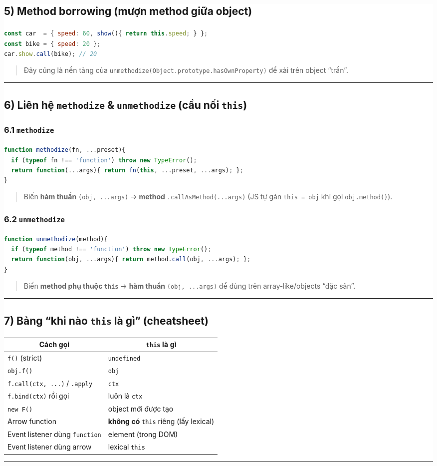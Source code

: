 ## 5) Method borrowing (mượn method giữa object)
```js
const car  = { speed: 60, show(){ return this.speed; } };
const bike = { speed: 20 };
car.show.call(bike); // 20
```
> Đây cũng là nền tảng của `unmethodize(Object.prototype.hasOwnProperty)` để xài trên object “trần”.

---

## 6) Liên hệ `methodize` & `unmethodize` (cầu nối `this`)

### 6.1 `methodize`
```js
function methodize(fn, ...preset){
  if (typeof fn !== 'function') throw new TypeError();
  return function(...args){ return fn(this, ...preset, ...args); };
}
```
> Biến **hàm thuần** `(obj, ...args)` → **method** `.callAsMethod(...args)` (JS tự gán `this = obj` khi gọi `obj.method()`).

### 6.2 `unmethodize`
```js
function unmethodize(method){
  if (typeof method !== 'function') throw new TypeError();
  return function(obj, ...args){ return method.call(obj, ...args); };
}
```
> Biến **method phụ thuộc `this`** → **hàm thuần** `(obj, ...args)` để dùng trên array‑like/objects “đặc sản”.

---

## 7) Bảng “khi nào `this` là gì” (cheatsheet)

| Cách gọi                         | `this` là gì                               |
|----------------------------------|--------------------------------------------|
| `f()` (strict)                   | `undefined`                                 |
| `obj.f()`                        | `obj`                                      |
| `f.call(ctx, ...)` / `.apply`   | `ctx`                                      |
| `f.bind(ctx)` rồi gọi            | luôn là `ctx`                               |
| `new F()`                        | object mới được tạo                          |
| Arrow function                   | **không có** `this` riêng (lấy lexical)     |
| Event listener dùng `function`   | element (trong DOM)                         |
| Event listener dùng arrow        | lexical `this`                              |

---